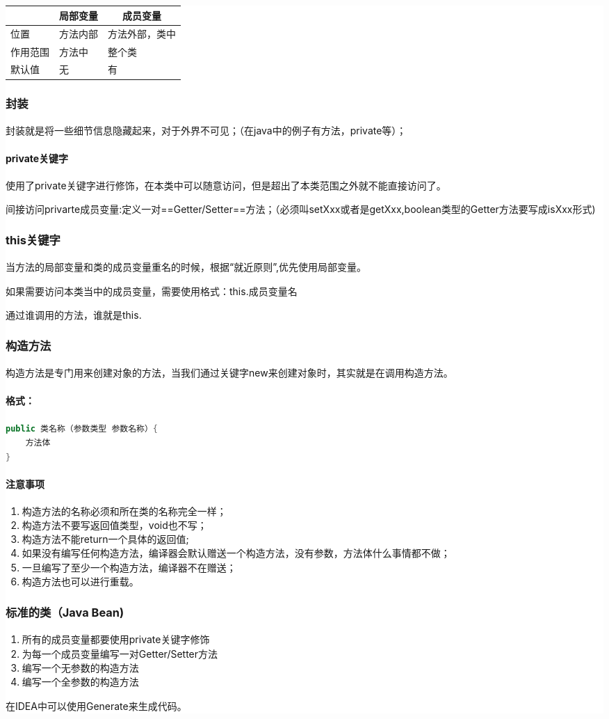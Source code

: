 
|          | 局部变量 | 成员变量       |
| -------- | -------- | -------------- |
| 位置     | 方法内部 | 方法外部，类中 |
| 作用范围 | 方法中   | 整个类         |
| 默认值   | 无       | 有             |

### 封装

封装就是将一些细节信息隐藏起来，对于外界不可见；（在java中的例子有方法，private等）；

#### private关键字

使用了private关键字进行修饰，在本类中可以随意访问，但是超出了本类范围之外就不能直接访问了。

间接访问privarte成员变量:定义一对==Getter/Setter==方法；（必须叫setXxx或者是getXxx,boolean类型的Getter方法要写成isXxx形式)

### this关键字

当方法的局部变量和类的成员变量重名的时候，根据“就近原则”,优先使用局部变量。

如果需要访问本类当中的成员变量，需要使用格式：this.成员变量名

通过谁调用的方法，谁就是this.

### 构造方法

构造方法是专门用来创建对象的方法，当我们通过关键字new来创建对象时，其实就是在调用构造方法。

#### 格式：

````java
public 类名称（参数类型 参数名称）{
	方法体
}
````

#### 注意事项

1. 构造方法的名称必须和所在类的名称完全一样；
2. 构造方法不要写返回值类型，void也不写；
3. 构造方法不能return一个具体的返回值;
4. 如果没有编写任何构造方法，编译器会默认赠送一个构造方法，没有参数，方法体什么事情都不做；
5. 一旦编写了至少一个构造方法，编译器不在赠送；
6. 构造方法也可以进行重载。

### 标准的类（Java Bean)

1. 所有的成员变量都要使用private关键字修饰
2. 为每一个成员变量编写一对Getter/Setter方法
3. 编写一个无参数的构造方法
4. 编写一个全参数的构造方法

在IDEA中可以使用Generate来生成代码。
